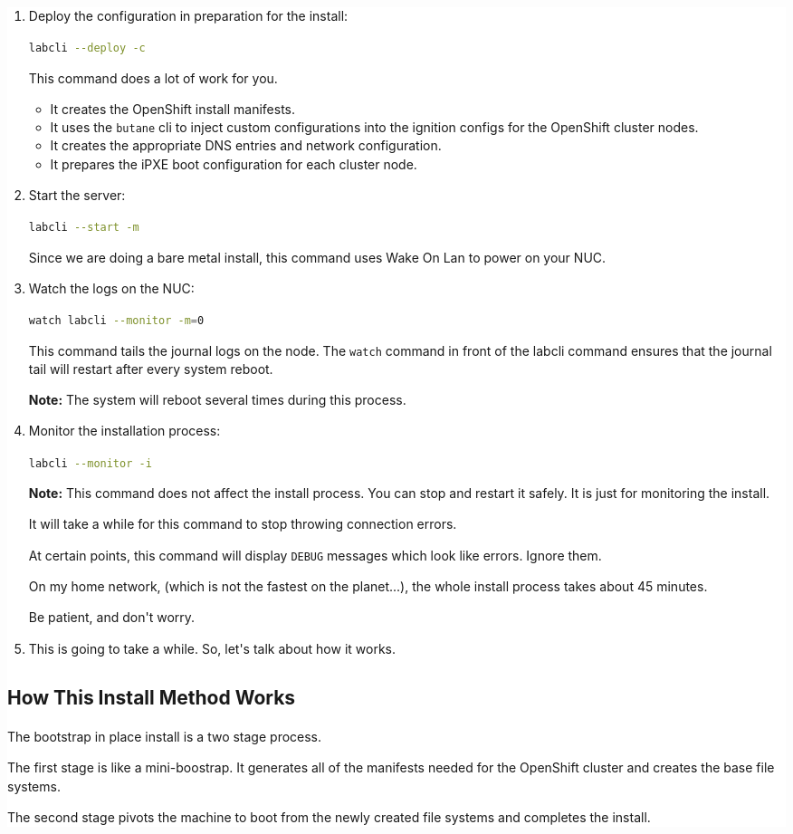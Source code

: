 1. Deploy the configuration in preparation for the install:

   ```bash
   labcli --deploy -c
   ```

   This command does a lot of work for you.

   * It creates the OpenShift install manifests.
   * It uses the `butane` cli to inject custom configurations into the ignition configs for the OpenShift cluster nodes.
   * It creates the appropriate DNS entries and network configuration.
   * It prepares the iPXE boot configuration for each cluster node.

1. Start the server:

   ```bash
   labcli --start -m
   ```

   Since we are doing a bare metal install, this command uses Wake On Lan to power on your NUC.

1. Watch the logs on the NUC:

   ```bash
   watch labcli --monitor -m=0
   ```

   This command tails the journal logs on the node.  The `watch` command in front of the labcli command ensures that the journal tail will restart after every system reboot.

   __Note:__ The system will reboot several times during this process.

1. Monitor the installation process:

   ```bash
   labcli --monitor -i
   ```

   __Note:__ This command does not affect the install process.  You can stop and restart it safely.  It is just for monitoring the install.

   It will take a while for this command to stop throwing connection errors.

   At certain points, this command will display `DEBUG` messages which look like errors.  Ignore them.

   On my home network, (which is not the fastest on the planet...), the whole install process takes about 45 minutes.

   Be patient, and don't worry.

1. This is going to take a while.  So, let's talk about how it works.

## How This Install Method Works

The bootstrap in place install is a two stage process.  

The first stage is like a mini-boostrap.  It generates all of the manifests needed for the OpenShift cluster and creates the base file systems.

The second stage pivots the machine to boot from the newly created file systems and completes the install.
